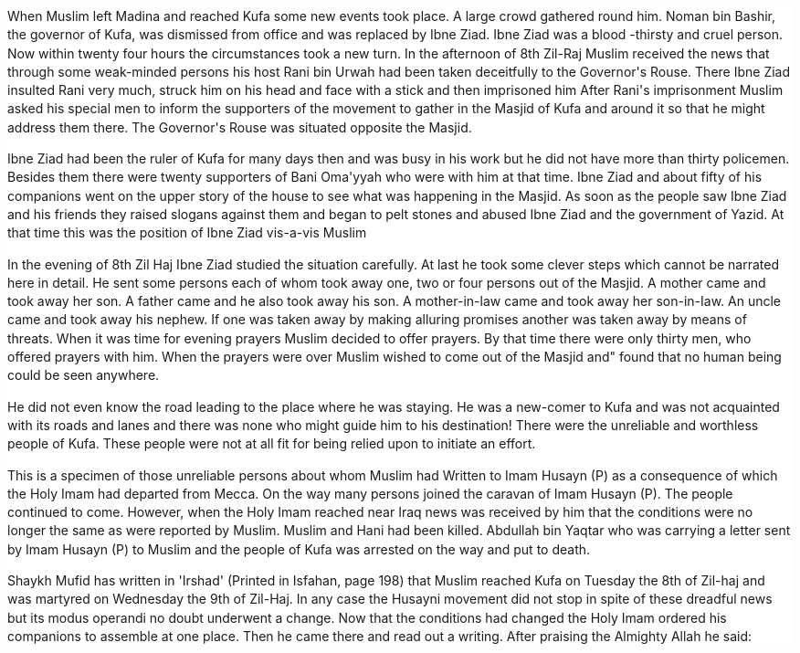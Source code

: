 When Muslim left Madina and reached Kufa some new events took place. A
large crowd gathered round him. Noman bin Bashir, the governor of Kufa,
was dismissed from office and was replaced by Ibne Ziad. Ibne Ziad was a
blood -thirsty and cruel person. Now within twenty four hours the
circumstances took a new turn. In the afternoon of 8th Zil-Raj Muslim
received the news that through some weak-minded persons his host Rani
bin Urwah had been taken deceitfully to the Governor's Rouse. There Ibne
Ziad insulted Rani very much, struck him on his head and face with a
stick and then imprisoned him After Rani's imprisonment Muslim asked his
special men to inform the supporters of the movement to gather in the
Masjid of Kufa and around it so that he might address them there. The
Governor's Rouse was situated opposite the Masjid.

Ibne Ziad had been the ruler of Kufa for many days then and was busy in
his work but he did not have more than thirty policemen. Besides them
there were twenty supporters of Bani Oma'yyah who were with him at that
time. Ibne Ziad and about fifty of his companions went on the upper
story of the house to see what was happening in the Masjid. As soon as
the people saw Ibne Ziad and his friends they raised slogans against
them and began to pelt stones and abused Ibne Ziad and the government of
Yazid. At that time this was the position of Ibne Ziad vis-a-vis
Muslim

In the evening of 8th Zil Haj Ibne Ziad studied the situation
carefully. At last he took some clever steps which cannot be narrated
here in detail. He sent some persons each of whom took away one, two or
four persons out of the Masjid. A mother came and took away her son. A
father came and he also took away his son. A mother-in-law came and took
away her son-in-Iaw. An uncle came and took away his nephew. If one was
taken away by making alluring promises another was taken away by means
of threats. When it was time for evening prayers Muslim decided to offer
prayers. By that time there were only thirty men, who offered prayers
with him. When the prayers were over Muslim wished to come out of the
Masjid and" found that no human being could be seen anywhere.

He did not even know the road leading to the place where he was
staying. He was a new-comer to Kufa and was not acquainted with its
roads and lanes and there was none who might guide him to his
destination! There were the unreliable and worthless people of Kufa.
These people were not at all fit for being relied upon to initiate an
effort.

This is a specimen of those unreliable persons about whom Muslim had
Written to Imam Husayn (P) as a consequence of which the Holy Imam had
departed from Mecca. On the way many persons joined the caravan of Imam
Husayn (P). The people continued to come. However, when the Holy Imam
reached near Iraq news was received by him that the conditions were no
longer the same as were reported by Muslim. Muslim and Hani had been
killed. Abdullah bin Yaqtar who was carrying a letter sent by Imam
Husayn (P) to Muslim and the people of Kufa was arrested on the way and
put to death.

Shaykh Mufid has written in 'Irshad' (Printed in Isfahan, page 198)
that Muslim reached Kufa on Tuesday the 8th of Zil-haj and was martyred
on Wednesday the 9th of Zil-Haj. In any case the Husayni movement did
not stop in spite of these dreadful news but its modus operandi no doubt
underwent a change. Now that the conditions had changed the Holy Imam
ordered his companions to assemble at one place. Then he came there and
read out a writing. After praising the Almighty Allah he said:
